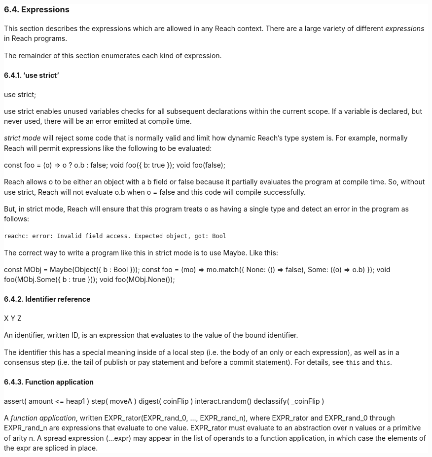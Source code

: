 ### 6.4. Expressions

This section describes the expressions which are allowed in any Reach
context. There are a large variety of different _expressions_ in Reach
programs.

The remainder of this section enumerates each kind of expression.

#### 6.4.1. ’use strict’

use strict;

use strict enables unused variables checks for all subsequent
declarations within the current scope. If a variable is declared, but
never used, there will be an error emitted at compile time.

_strict mode_ will reject some code that is normally valid and limit how
dynamic Reach’s type system is. For example, normally Reach will permit
expressions like the following to be evaluated:

const foo = \(o) =>   o ? o.b : false;  void foo\({ b: true }); void
foo\(false);

Reach allows o to be either an object with a b field or false because it
partially evaluates the program at compile time. So, without use strict,
Reach will not evaluate o.b when o = false and this code will compile
successfully.

But, in strict mode, Reach will ensure that this program treats o as
having a single type and detect an error in the program as follows:

`reachc: error: Invalid field access. Expected object, got: Bool `

The correct way to write a program like this in strict mode is to use
Maybe. Like this:

const MObj = Maybe\(Object\({ b : Bool }));  const foo = \(mo) =>
mo.match\({     None: \(\(\) => false),     Some: \(\(o) => o.b)   });
void foo\(MObj.Some\({ b : true })); void foo\(MObj.None\(\)\);

#### 6.4.2. Identifier reference

X Y Z

An identifier, written ID, is an expression that evaluates to the value
of the bound identifier.

The identifier this has a special meaning inside of a local step (i.e.
the body of an only or each expression), as well as in a consensus step
(i.e. the tail of publish or pay statement and before a commit
statement). For details, see `this` and `this`.

#### 6.4.3. Function application

assert\( amount <= heap1 ) step\( moveA ) digest\( coinFlip )
interact.random\(\) declassify\( \_coinFlip )

A _function application_, written EXPR\_rator\(EXPR\_rand\_0, ...,
EXPR\_rand\_n), where EXPR\_rator and EXPR\_rand\_0 through
EXPR\_rand\_n are expressions that evaluate to one value. EXPR\_rator
must evaluate to an abstraction over n values or a primitive of arity n.
A spread expression (...expr) may appear in the list of operands to a
function application, in which case the elements of the expr are spliced
in place.
